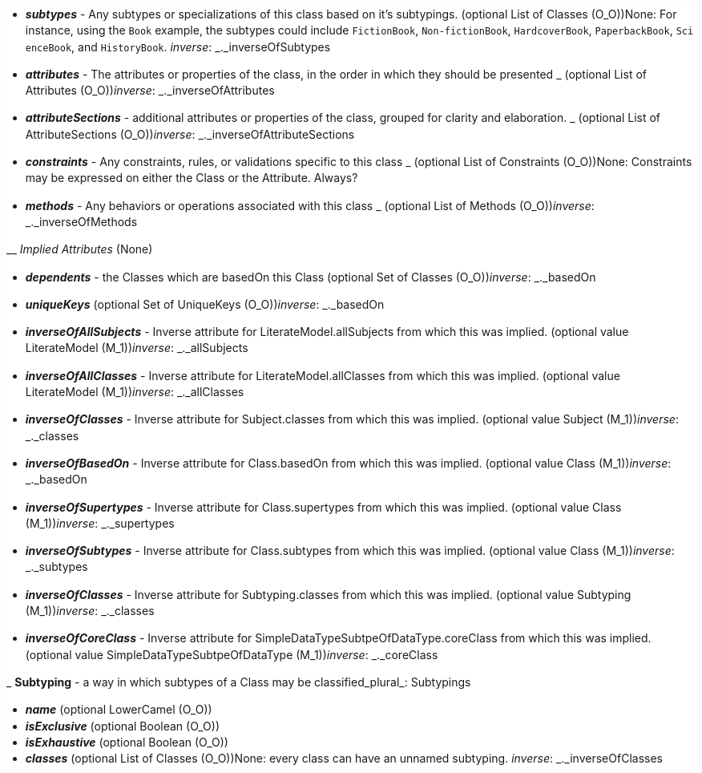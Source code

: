 - ***subtypes*** - Any subtypes or specializations of this class based on it’s
subtypings. (optional List of  Classes (O_O))None: For instance, using the `Book` example, the subtypes could include
`FictionBook`, `Non-fictionBook`, `HardcoverBook`, `PaperbackBook`,
`ScienceBook`, and `HistoryBook`.
_inverse_: _._inverseOfSubtypes

- ***attributes*** - The attributes or properties of the class, in the order in
which they should be presented _ (optional List of  Attributes (O_O))_inverse_: _._inverseOfAttributes

- ***attributeSections*** - additional attributes or properties of the class,
grouped for clarity and elaboration.  _ (optional List of  AttributeSections
(O_O))_inverse_: _._inverseOfAttributeSections

- ***constraints*** - Any constraints, rules, or validations specific to this
class _ (optional List of  Constraints (O_O))None: Constraints may be expressed on either the Class or the Attribute. Always?

- ***methods*** - Any behaviors or operations associated with this class _
(optional List of  Methods (O_O))_inverse_: _._inverseOfMethods

__ _Implied Attributes_ (None)
- ***dependents*** - the Classes which are basedOn this Class (optional Set of
Classes (O_O))_inverse_: _._basedOn

- ***uniqueKeys*** (optional Set of  UniqueKeys (O_O))_inverse_: _._basedOn

- ***inverseOfAllSubjects*** - Inverse attribute for LiterateModel.allSubjects
from which this was implied. (optional value LiterateModel (M_1))_inverse_: _._allSubjects

- ***inverseOfAllClasses*** - Inverse attribute for LiterateModel.allClasses
from which this was implied. (optional value LiterateModel (M_1))_inverse_: _._allClasses

- ***inverseOfClasses*** - Inverse attribute for Subject.classes from which this
was implied. (optional value Subject (M_1))_inverse_: _._classes

- ***inverseOfBasedOn*** - Inverse attribute for Class.basedOn from which this
was implied. (optional value Class (M_1))_inverse_: _._basedOn

- ***inverseOfSupertypes*** - Inverse attribute for Class.supertypes from which
this was implied. (optional value Class (M_1))_inverse_: _._supertypes

- ***inverseOfSubtypes*** - Inverse attribute for Class.subtypes from which this
was implied. (optional value Class (M_1))_inverse_: _._subtypes

- ***inverseOfClasses*** - Inverse attribute for Subtyping.classes from which
this was implied. (optional value Subtyping (M_1))_inverse_: _._classes

- ***inverseOfCoreClass*** - Inverse attribute for
SimpleDataTypeSubtpeOfDataType.coreClass from which this was implied. (optional
value SimpleDataTypeSubtpeOfDataType (M_1))_inverse_: _._coreClass

_ **Subtyping** - a way in which subtypes of a Class may be classified_plural_: Subtypings

- ***name*** (optional  LowerCamel (O_O))
- ***isExclusive*** (optional  Boolean (O_O))
- ***isExhaustive*** (optional  Boolean (O_O))
- ***classes*** (optional List of  Classes (O_O))None: every class can have an unnamed subtyping.
_inverse_: _._inverseOfClasses
